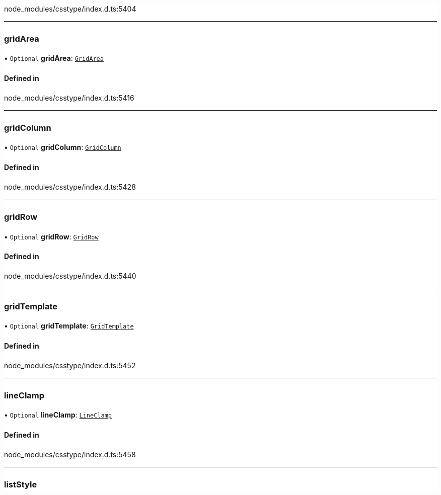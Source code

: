 node_modules/csstype/index.d.ts:5404

___

### gridArea

• `Optional` **gridArea**: [`GridArea`](../wiki/%3Cinternal%3E#gridarea)

#### Defined in

node_modules/csstype/index.d.ts:5416

___

### gridColumn

• `Optional` **gridColumn**: [`GridColumn`](../wiki/%3Cinternal%3E#gridcolumn)

#### Defined in

node_modules/csstype/index.d.ts:5428

___

### gridRow

• `Optional` **gridRow**: [`GridRow`](../wiki/%3Cinternal%3E#gridrow)

#### Defined in

node_modules/csstype/index.d.ts:5440

___

### gridTemplate

• `Optional` **gridTemplate**: [`GridTemplate`](../wiki/%3Cinternal%3E#gridtemplate)

#### Defined in

node_modules/csstype/index.d.ts:5452

___

### lineClamp

• `Optional` **lineClamp**: [`LineClamp`](../wiki/%3Cinternal%3E#lineclamp)

#### Defined in

node_modules/csstype/index.d.ts:5458

___

### listStyle
